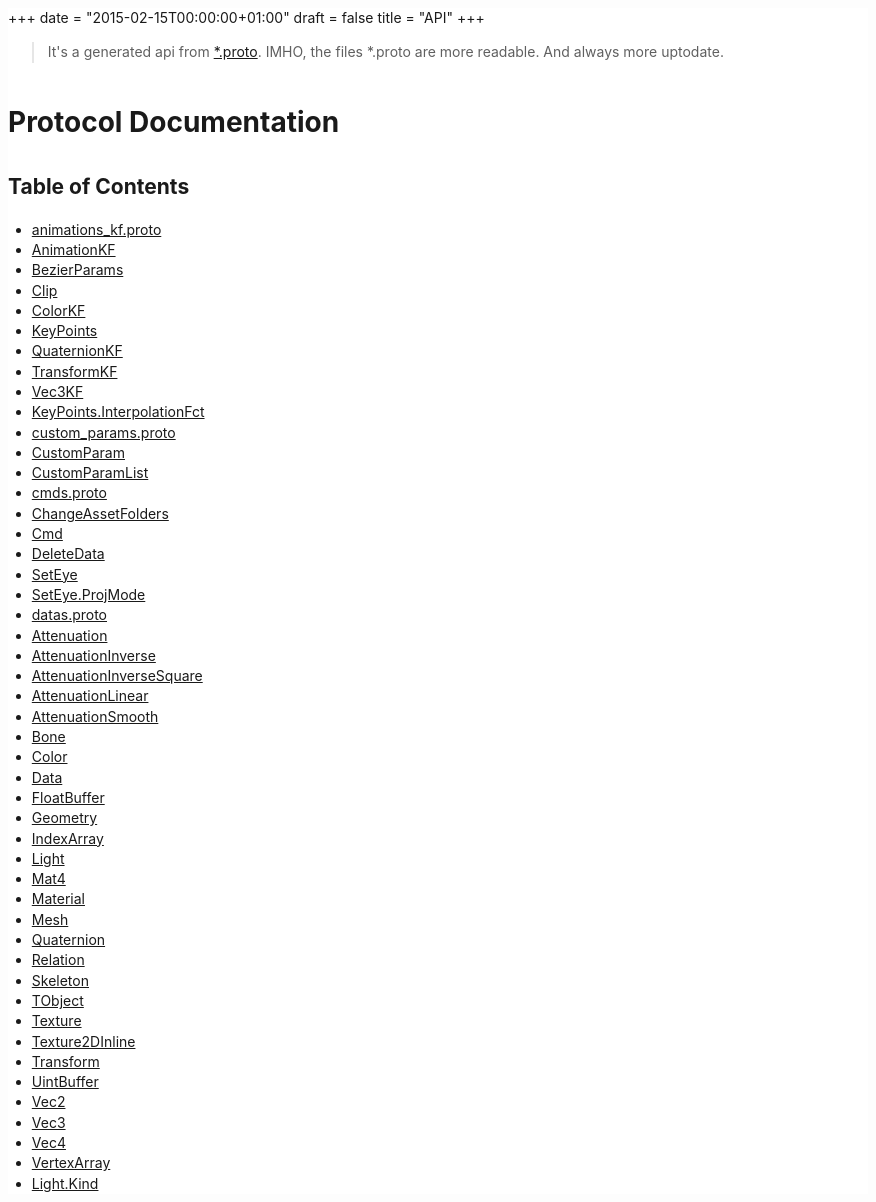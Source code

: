 +++
date = "2015-02-15T00:00:00+01:00"
draft = false
title = "API"
+++

> It's a generated api from <a href="https://github.com/davidB/pgex/tree/master/src/main/proto">*.proto</a>.
> IMHO, the files *.proto are more readable. And always more uptodate.

# Protocol Documentation
<a name="top"/>

## Table of Contents
* [animations_kf.proto](#animations_kf.proto)
 * [AnimationKF](#xbuf_ext.AnimationKF)
 * [BezierParams](#xbuf_ext.BezierParams)
 * [Clip](#xbuf_ext.Clip)
 * [ColorKF](#xbuf_ext.ColorKF)
 * [KeyPoints](#xbuf_ext.KeyPoints)
 * [QuaternionKF](#xbuf_ext.QuaternionKF)
 * [TransformKF](#xbuf_ext.TransformKF)
 * [Vec3KF](#xbuf_ext.Vec3KF)
 * [KeyPoints.InterpolationFct](#xbuf_ext.KeyPoints.InterpolationFct)
* [custom_params.proto](#custom_params.proto)
 * [CustomParam](#xbuf_ext.CustomParam)
 * [CustomParamList](#xbuf_ext.CustomParamList)
* [cmds.proto](#cmds.proto)
 * [ChangeAssetFolders](#xbuf.ChangeAssetFolders)
 * [Cmd](#xbuf.Cmd)
 * [DeleteData](#xbuf.DeleteData)
 * [SetEye](#xbuf.SetEye)
 * [SetEye.ProjMode](#xbuf.SetEye.ProjMode)
* [datas.proto](#datas.proto)
 * [Attenuation](#xbuf.Attenuation)
 * [AttenuationInverse](#xbuf.AttenuationInverse)
 * [AttenuationInverseSquare](#xbuf.AttenuationInverseSquare)
 * [AttenuationLinear](#xbuf.AttenuationLinear)
 * [AttenuationSmooth](#xbuf.AttenuationSmooth)
 * [Bone](#xbuf.Bone)
 * [Color](#xbuf.Color)
 * [Data](#xbuf.Data)
 * [FloatBuffer](#xbuf.FloatBuffer)
 * [Geometry](#xbuf.Geometry)
 * [IndexArray](#xbuf.IndexArray)
 * [Light](#xbuf.Light)
 * [Mat4](#xbuf.Mat4)
 * [Material](#xbuf.Material)
 * [Mesh](#xbuf.Mesh)
 * [Quaternion](#xbuf.Quaternion)
 * [Relation](#xbuf.Relation)
 * [Skeleton](#xbuf.Skeleton)
 * [TObject](#xbuf.TObject)
 * [Texture](#xbuf.Texture)
 * [Texture2DInline](#xbuf.Texture2DInline)
 * [Transform](#xbuf.Transform)
 * [UintBuffer](#xbuf.UintBuffer)
 * [Vec2](#xbuf.Vec2)
 * [Vec3](#xbuf.Vec3)
 * [Vec4](#xbuf.Vec4)
 * [VertexArray](#xbuf.VertexArray)
 * [Light.Kind](#xbuf.Light.Kind)